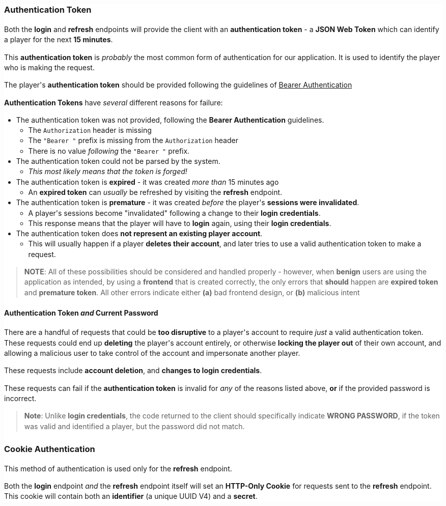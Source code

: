 ### Authentication Token

Both the **login** and **refresh** endpoints will provide the client with an **authentication token** - a **JSON Web Token** which can identify a player for the next **15 minutes**.

This **authentication token** is _probably_ the most common form of authentication for our application. It is used to identify the player who is making the request.

The player's **authentication token** should be provided following the guidelines of [Bearer Authentication](https://swagger.io/docs/specification/v3_0/authentication/bearer-authentication/)

**Authentication Tokens** have _several_ different reasons for failure:

- The authentication token was not provided, following the **Bearer Authentication** guidelines.
  - The `Authorization` header is missing
  - The `"Bearer "` prefix is missing from the `Authorization` header
  - There is no value _following_ the `"Bearer "` prefix.
- The authentication token could not be parsed by the system.
  - _This most likely means that the token is forged!_
- The authentication token is **expired** - it was created _more than_ 15 minutes ago
  - An **expired token** can _usually_ be refreshed by visiting the **refresh** endpoint.
- The authentication token is **premature** - it was created _before_ the player's **sessions were invalidated**.
  - A player's sessions become "invalidated" following a change to their **login credentials**.
  - This response means that the player will have to **login** again, using their **login credentials**.
- The authentication token does **not represent an existing player account**.
  - This will usually happen if a player **deletes their account**, and later tries to use a valid authentication token to make a request.

> **NOTE**: All of these possibilities should be considered and handled properly - however, when **benign** users are using the application as intended, by using a **frontend** that is created correctly, the only errors that **should** happen are **expired token** and **premature token**. All other errors indicate either **(a)** bad frontend design, or **(b)** malicious intent

#### Authentication Token _and_ Current Password

There are a handful of requests that could be **too disruptive** to a player's account to require _just_ a valid authentication token. These requests could end up **deleting** the player's account entirely, or otherwise **locking the player out** of their own account, and allowing a malicious user to take control of the account and impersonate another player.

These requests include **account deletion**, and **changes to login credentials**.

These requests can fail if the **authentication token** is invalid for _any_ of the reasons listed above, **or** if the provided password is incorrect.

> **Note**: Unlike **login credentials**, the code returned to the client should specifically indicate **WRONG PASSWORD**, if the token was valid and identified a player, but the password did not match.

### Cookie Authentication

This method of authentication is used only for the **refresh** endpoint.

Both the **login** endpoint _and_ the **refresh** endpoint itself will set an **HTTP-Only Cookie** for requests sent to the **refresh** endpoint. This cookie will contain both an **identifier** (a unique UUID V4) and a **secret**.
